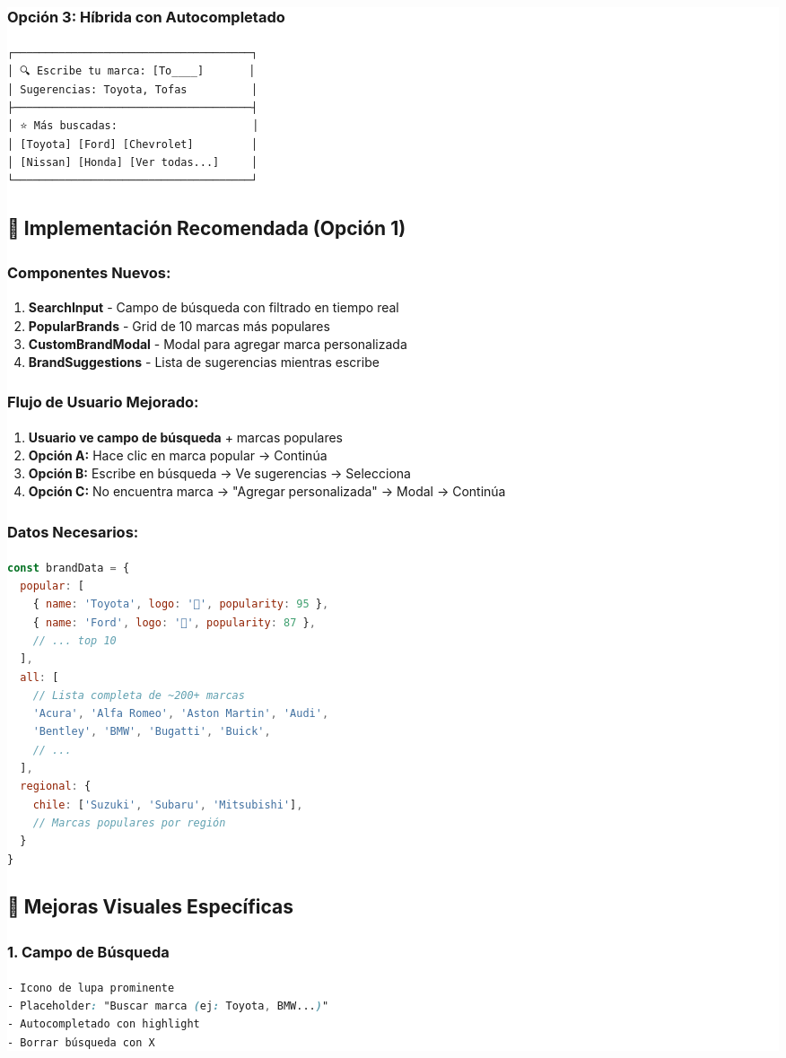 ### Opción 3: Híbrida con Autocompletado
```
┌─────────────────────────────────────┐
│ 🔍 Escribe tu marca: [To____]       │
│ Sugerencias: Toyota, Tofas          │
├─────────────────────────────────────┤
│ ⭐ Más buscadas:                     │
│ [Toyota] [Ford] [Chevrolet]         │
│ [Nissan] [Honda] [Ver todas...]     │
└─────────────────────────────────────┘
```

## 🚀 Implementación Recomendada (Opción 1)

### Componentes Nuevos:
1. **SearchInput** - Campo de búsqueda con filtrado en tiempo real
2. **PopularBrands** - Grid de 10 marcas más populares
3. **CustomBrandModal** - Modal para agregar marca personalizada
4. **BrandSuggestions** - Lista de sugerencias mientras escribe

### Flujo de Usuario Mejorado:
1. **Usuario ve campo de búsqueda** + marcas populares
2. **Opción A:** Hace clic en marca popular → Continúa
3. **Opción B:** Escribe en búsqueda → Ve sugerencias → Selecciona
4. **Opción C:** No encuentra marca → "Agregar personalizada" → Modal → Continúa

### Datos Necesarios:
```javascript
const brandData = {
  popular: [
    { name: 'Toyota', logo: '🚗', popularity: 95 },
    { name: 'Ford', logo: '🚙', popularity: 87 },
    // ... top 10
  ],
  all: [
    // Lista completa de ~200+ marcas
    'Acura', 'Alfa Romeo', 'Aston Martin', 'Audi',
    'Bentley', 'BMW', 'Bugatti', 'Buick',
    // ...
  ],
  regional: {
    chile: ['Suzuki', 'Subaru', 'Mitsubishi'],
    // Marcas populares por región
  }
}
```

## 🎨 Mejoras Visuales Específicas

### 1. Campo de Búsqueda
```css
- Icono de lupa prominente
- Placeholder: "Buscar marca (ej: Toyota, BMW...)"
- Autocompletado con highlight
- Borrar búsqueda con X
```
